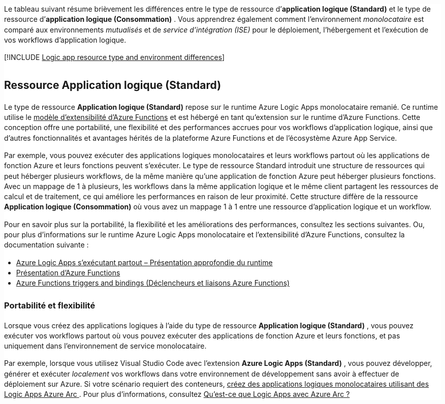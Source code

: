 Le tableau suivant résume brièvement les différences entre le type de ressource d’**application logique (Standard)** et le type de ressource d’**application logique (Consommation)** . Vous apprendrez également comment l’environnement *monolocataire* est comparé aux environnements *mutualisés* et de *service d’intégration (ISE)* pour le déploiement, l’hébergement et l’exécution de vos workflows d’application logique.

[!INCLUDE [Logic app resource type and environment differences](../../includes/logic-apps-resource-environment-differences-table.md)]

<a name="resource-type-introduction"></a>

## <a name="logic-app-standard-resource"></a>Ressource Application logique (Standard)

Le type de ressource **Application logique (Standard)** repose sur le runtime Azure Logic Apps monolocataire remanié. Ce runtime utilise le [modèle d’extensibilité d’Azure Functions](../azure-functions/functions-bindings-register.md) et est hébergé en tant qu’extension sur le runtime d’Azure Functions. Cette conception offre une portabilité, une flexibilité et des performances accrues pour vos workflows d’application logique, ainsi que d’autres fonctionnalités et avantages hérités de la plateforme Azure Functions et de l’écosystème Azure App Service.

Par exemple, vous pouvez exécuter des applications logiques monolocataires et leurs workflows partout où les applications de fonction Azure et leurs fonctions peuvent s’exécuter. Le type de ressource Standard introduit une structure de ressources qui peut héberger plusieurs workflows, de la même manière qu’une application de fonction Azure peut héberger plusieurs fonctions. Avec un mappage de 1 à plusieurs, les workflows dans la même application logique et le même client partagent les ressources de calcul et de traitement, ce qui améliore les performances en raison de leur proximité. Cette structure diffère de la ressource **Application logique (Consommation)** où vous avez un mappage 1 à 1 entre une ressource d’application logique et un workflow.

Pour en savoir plus sur la portabilité, la flexibilité et les améliorations des performances, consultez les sections suivantes. Ou, pour plus d’informations sur le runtime Azure Logic Apps monolocataire et l’extensibilité d’Azure Functions, consultez la documentation suivante :

* [Azure Logic Apps s’exécutant partout – Présentation approfondie du runtime](https://techcommunity.microsoft.com/t5/integrations-on-azure/azure-logic-apps-running-anywhere-runtime-deep-dive/ba-p/1835564)
* [Présentation d’Azure Functions](../azure-functions/functions-overview.md)
* [Azure Functions triggers and bindings (Déclencheurs et liaisons Azure Functions)](../azure-functions/functions-triggers-bindings.md)

<a name="portability"></a>
<a name="flexibility"></a>

### <a name="portability-and-flexibility"></a>Portabilité et flexibilité

Lorsque vous créez des applications logiques à l’aide du type de ressource **Application logique (Standard)** , vous pouvez exécuter vos workflows partout où vous pouvez exécuter des applications de fonction Azure et leurs fonctions, et pas uniquement dans l’environnement de service monolocataire.

Par exemple, lorsque vous utilisez Visual Studio Code avec l’extension **Azure Logic Apps (Standard)** , vous pouvez développer, générer et exécuter *localement* vos workflows dans votre environnement de développement sans avoir à effectuer de déploiement sur Azure. Si votre scénario requiert des conteneurs, [créez des applications logiques monolocataires utilisant des Logic Apps Azure Arc ](azure-arc-enabled-logic-apps-create-deploy-workflows.md). Pour plus d’informations, consultez [Qu’est-ce que Logic Apps avec Azure Arc ?](azure-arc-enabled-logic-apps-overview.md)
